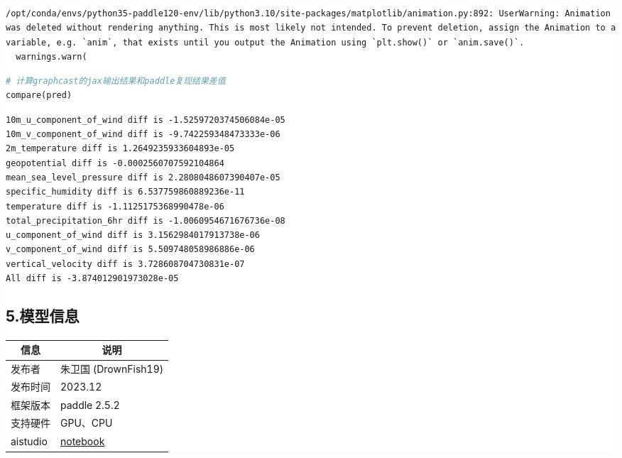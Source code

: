 


    /opt/conda/envs/python35-paddle120-env/lib/python3.10/site-packages/matplotlib/animation.py:892: UserWarning: Animation was deleted without rendering anything. This is most likely not intended. To prevent deletion, assign the Animation to a variable, e.g. `anim`, that exists until you output the Animation using `plt.show()` or `anim.save()`.
      warnings.warn(



```python
# 计算graphcast的jax输出结果和paddle复现结果差值
compare(pred)
```

    10m_u_component_of_wind diff is -1.5259720374506084e-05
    10m_v_component_of_wind diff is -9.742259348473333e-06
    2m_temperature diff is 1.2649235933604893e-05
    geopotential diff is -0.0002560707592104864
    mean_sea_level_pressure diff is 2.2808048607390407e-05
    specific_humidity diff is 6.537759860889236e-11
    temperature diff is -1.1125175368990478e-06
    total_precipitation_6hr diff is -1.0060954671676736e-08
    u_component_of_wind diff is 3.1562984017913738e-06
    v_component_of_wind diff is 5.509748058986886e-06
    vertical_velocity diff is 3.728608704730831e-07
    All diff is -3.874012901973028e-05


## 5.模型信息

| 信息     | 说明                                                                  |
| -------- | --------------------------------------------------------------------- |
| 发布者   | 朱卫国 (DrownFish19)                                                  |
| 发布时间 | 2023.12                                                               |
| 框架版本 | paddle 2.5.2                                                          |
| 支持硬件 | GPU、CPU                                                              |
| aistudio | [notebook](https://aistudio.baidu.com/aistudio/projectdetail/7266127) |
